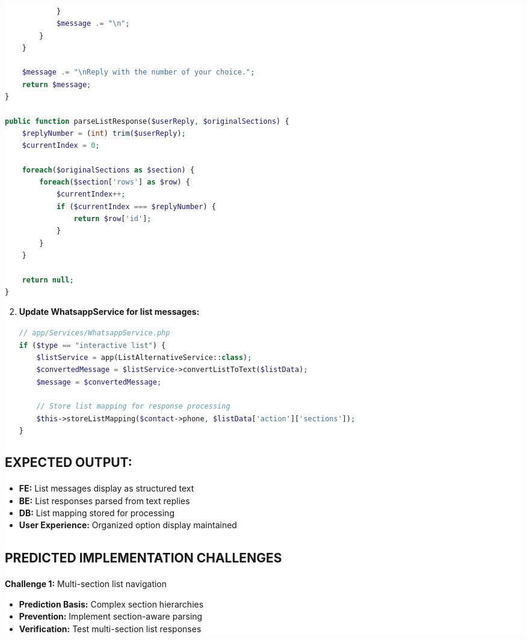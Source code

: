    ```php
               }
               $message .= "\n";
           }
       }
       
       $message .= "\nReply with the number of your choice.";
       return $message;
   }
   
   public function parseListResponse($userReply, $originalSections) {
       $replyNumber = (int) trim($userReply);
       $currentIndex = 0;
       
       foreach($originalSections as $section) {
           foreach($section['rows'] as $row) {
               $currentIndex++;
               if ($currentIndex === $replyNumber) {
                   return $row['id'];
               }
           }
       }
       
       return null;
   }
   ```

2) **Update WhatsappService for list messages:**
   ```php
   // app/Services/WhatsappService.php
   if ($type == "interactive list") {
       $listService = app(ListAlternativeService::class);
       $convertedMessage = $listService->convertListToText($listData);
       $message = $convertedMessage;
       
       // Store list mapping for response processing
       $this->storeListMapping($contact->phone, $listData['action']['sections']);
   }
   ```

## EXPECTED OUTPUT:
- **FE:** List messages display as structured text
- **BE:** List responses parsed from text replies
- **DB:** List mapping stored for processing
- **User Experience:** Organized option display maintained

## PREDICTED IMPLEMENTATION CHALLENGES
**Challenge 1:** Multi-section list navigation
- **Prediction Basis:** Complex section hierarchies
- **Prevention:** Implement section-aware parsing
- **Verification:** Test multi-section list responses
